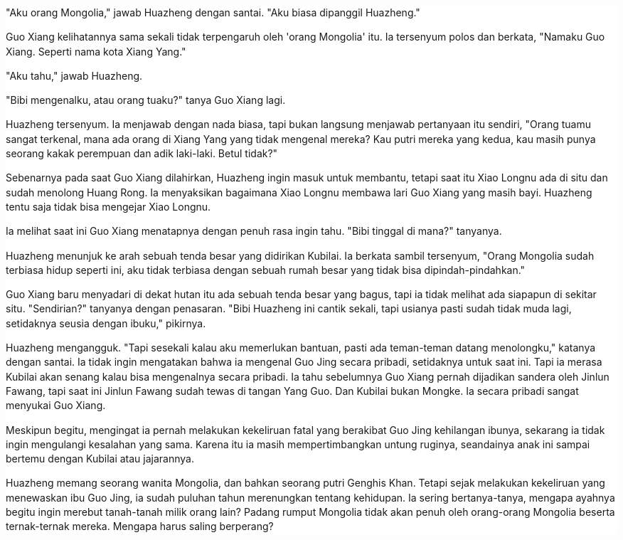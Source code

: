 "Aku orang Mongolia," jawab Huazheng dengan santai. "Aku biasa dipanggil Huazheng."

Guo Xiang kelihatannya sama sekali tidak terpengaruh oleh 'orang Mongolia' itu. Ia tersenyum polos dan berkata,
"Namaku Guo Xiang. Seperti nama kota Xiang Yang."

"Aku tahu," jawab Huazheng.

"Bibi mengenalku, atau orang tuaku?" tanya Guo Xiang lagi.

Huazheng tersenyum. Ia menjawab dengan nada biasa, tapi bukan langsung menjawab pertanyaan itu sendiri, "Orang tuamu
sangat terkenal, mana ada orang di Xiang Yang yang tidak mengenal mereka? Kau putri mereka yang kedua, kau masih punya seorang
kakak perempuan dan adik laki-laki. Betul tidak?"

Sebenarnya pada saat Guo Xiang dilahirkan, Huazheng ingin masuk untuk membantu, tetapi saat itu Xiao Longnu ada di situ
dan sudah menolong Huang Rong. Ia menyaksikan bagaimana Xiao Longnu membawa lari Guo Xiang yang masih bayi. Huazheng
tentu saja tidak bisa mengejar Xiao Longnu.

Ia melihat saat ini Guo Xiang menatapnya dengan penuh rasa ingin tahu. "Bibi tinggal di mana?" tanyanya. 

Huazheng menunjuk ke arah sebuah tenda besar yang didirikan Kubilai. Ia berkata sambil tersenyum, "Orang Mongolia
sudah terbiasa hidup seperti ini, aku tidak terbiasa dengan sebuah rumah besar yang tidak bisa dipindah-pindahkan."

Guo Xiang baru menyadari di dekat hutan itu ada sebuah tenda besar yang bagus, tapi ia tidak melihat ada siapapun 
di sekitar situ. "Sendirian?" tanyanya dengan penasaran. "Bibi Huazheng ini cantik sekali, tapi usianya pasti sudah
tidak muda lagi, setidaknya seusia dengan ibuku," pikirnya. 

Huazheng mengangguk. "Tapi sesekali kalau aku memerlukan bantuan, pasti ada teman-teman datang menolongku," katanya
dengan santai. Ia tidak ingin mengatakan bahwa ia mengenal Guo Jing secara pribadi, setidaknya untuk saat ini. Tapi ia
merasa Kubilai akan senang kalau bisa mengenalnya secara pribadi. Ia tahu sebelumnya Guo Xiang pernah dijadikan
sandera oleh Jinlun Fawang, tapi saat ini Jinlun Fawang sudah tewas di tangan Yang Guo. Dan Kubilai bukan Mongke.
Ia secara pribadi sangat menyukai Guo Xiang.

Meskipun begitu, mengingat ia pernah melakukan kekeliruan fatal yang berakibat Guo Jing kehilangan ibunya, sekarang
ia tidak ingin mengulangi kesalahan yang sama. Karena itu ia masih mempertimbangkan untung ruginya, seandainya anak
ini sampai bertemu dengan Kubilai atau jajarannya.

Huazheng memang seorang wanita Mongolia, dan bahkan seorang putri Genghis Khan. Tetapi sejak melakukan kekeliruan yang 
menewaskan ibu Guo Jing, ia sudah puluhan tahun merenungkan tentang kehidupan. Ia sering bertanya-tanya, mengapa ayahnya
begitu ingin merebut tanah-tanah milik orang lain? Padang rumput Mongolia tidak akan penuh oleh orang-orang Mongolia
beserta ternak-ternak mereka. Mengapa harus saling berperang?
